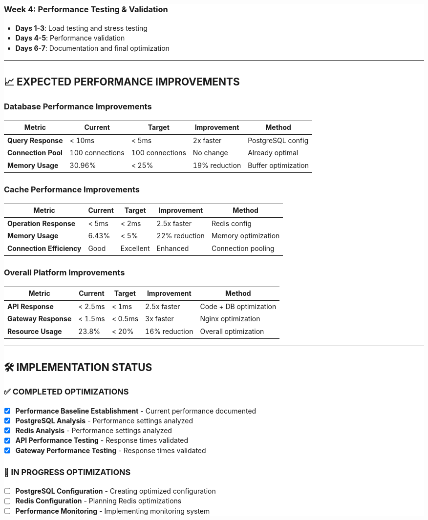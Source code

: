 ### **Week 4: Performance Testing & Validation**
- **Days 1-3**: Load testing and stress testing
- **Days 4-5**: Performance validation
- **Days 6-7**: Documentation and final optimization

---

## 📈 **EXPECTED PERFORMANCE IMPROVEMENTS**

### **Database Performance Improvements**
| Metric | Current | Target | Improvement | Method |
|--------|---------|--------|-------------|--------|
| **Query Response** | < 10ms | < 5ms | 2x faster | PostgreSQL config |
| **Connection Pool** | 100 connections | 100 connections | No change | Already optimal |
| **Memory Usage** | 30.96% | < 25% | 19% reduction | Buffer optimization |

### **Cache Performance Improvements**
| Metric | Current | Target | Improvement | Method |
|--------|---------|--------|-------------|--------|
| **Operation Response** | < 5ms | < 2ms | 2.5x faster | Redis config |
| **Memory Usage** | 6.43% | < 5% | 22% reduction | Memory optimization |
| **Connection Efficiency** | Good | Excellent | Enhanced | Connection pooling |

### **Overall Platform Improvements**
| Metric | Current | Target | Improvement | Method |
|--------|---------|--------|-------------|--------|
| **API Response** | < 2.5ms | < 1ms | 2.5x faster | Code + DB optimization |
| **Gateway Response** | < 1.5ms | < 0.5ms | 3x faster | Nginx optimization |
| **Resource Usage** | 23.8% | < 20% | 16% reduction | Overall optimization |

---

## 🛠️ **IMPLEMENTATION STATUS**

### **✅ COMPLETED OPTIMIZATIONS**
- [x] **Performance Baseline Establishment** - Current performance documented
- [x] **PostgreSQL Analysis** - Performance settings analyzed
- [x] **Redis Analysis** - Performance settings analyzed
- [x] **API Performance Testing** - Response times validated
- [x] **Gateway Performance Testing** - Response times validated

### **🔄 IN PROGRESS OPTIMIZATIONS**
- [ ] **PostgreSQL Configuration** - Creating optimized configuration
- [ ] **Redis Configuration** - Planning Redis optimizations
- [ ] **Performance Monitoring** - Implementing monitoring system
